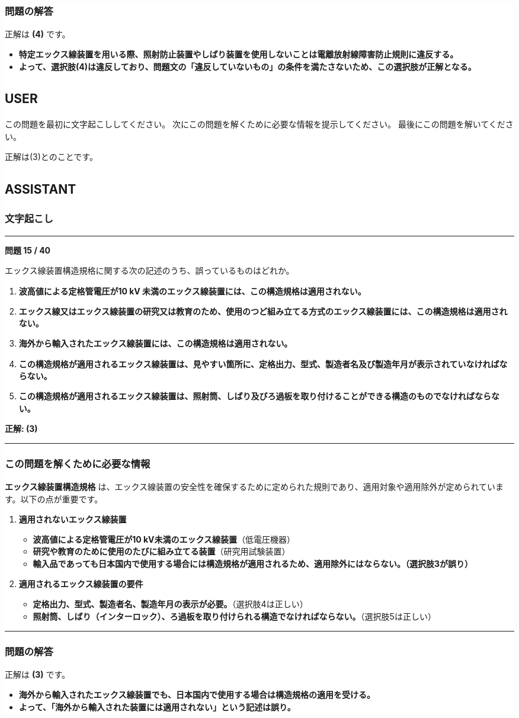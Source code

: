 
### **問題の解答**
正解は **(4)** です。  

- **特定エックス線装置を用いる際、照射防止装置やしばり装置を使用しないことは電離放射線障害防止規則に違反する。**  
- **よって、選択肢(4)は違反しており、問題文の「違反していないもの」の条件を満たさないため、この選択肢が正解となる。**

## USER
この問題を最初に文字起こししてください。
次にこの問題を解くために必要な情報を提示してください。
最後にこの問題を解いてください。

正解は(3)とのことです。

## ASSISTANT
### **文字起こし**
---
**問題 15 / 40**  

エックス線装置構造規格に関する次の記述のうち、誤っているものはどれか。  

1. **波高値による定格管電圧が10 kV 未満のエックス線装置には、この構造規格は適用されない。**  

2. **エックス線又はエックス線装置の研究又は教育のため、使用のつど組み立てる方式のエックス線装置には、この構造規格は適用されない。**  

3. **海外から輸入されたエックス線装置には、この構造規格は適用されない。**  

4. **この構造規格が適用されるエックス線装置は、見やすい箇所に、定格出力、型式、製造者名及び製造年月が表示されていなければならない。**  

5. **この構造規格が適用されるエックス線装置は、照射筒、しばり及びろ過板を取り付けることができる構造のものでなければならない。**  

**正解: (3)**  

---

### **この問題を解くために必要な情報**
**エックス線装置構造規格** は、エックス線装置の安全性を確保するために定められた規則であり、適用対象や適用除外が定められています。以下の点が重要です。

1. **適用されないエックス線装置**
   - **波高値による定格管電圧が10 kV未満のエックス線装置**（低電圧機器）
   - **研究や教育のために使用のたびに組み立てる装置**（研究用試験装置）
   - **輸入品であっても日本国内で使用する場合には構造規格が適用されるため、適用除外にはならない。（選択肢3が誤り）**

2. **適用されるエックス線装置の要件**
   - **定格出力、型式、製造者名、製造年月の表示が必要。**（選択肢4は正しい）
   - **照射筒、しばり（インターロック）、ろ過板を取り付けられる構造でなければならない。**（選択肢5は正しい）

---

### **問題の解答**
正解は **(3)** です。  

- **海外から輸入されたエックス線装置でも、日本国内で使用する場合は構造規格の適用を受ける。**  
- **よって、「海外から輸入された装置には適用されない」という記述は誤り。**